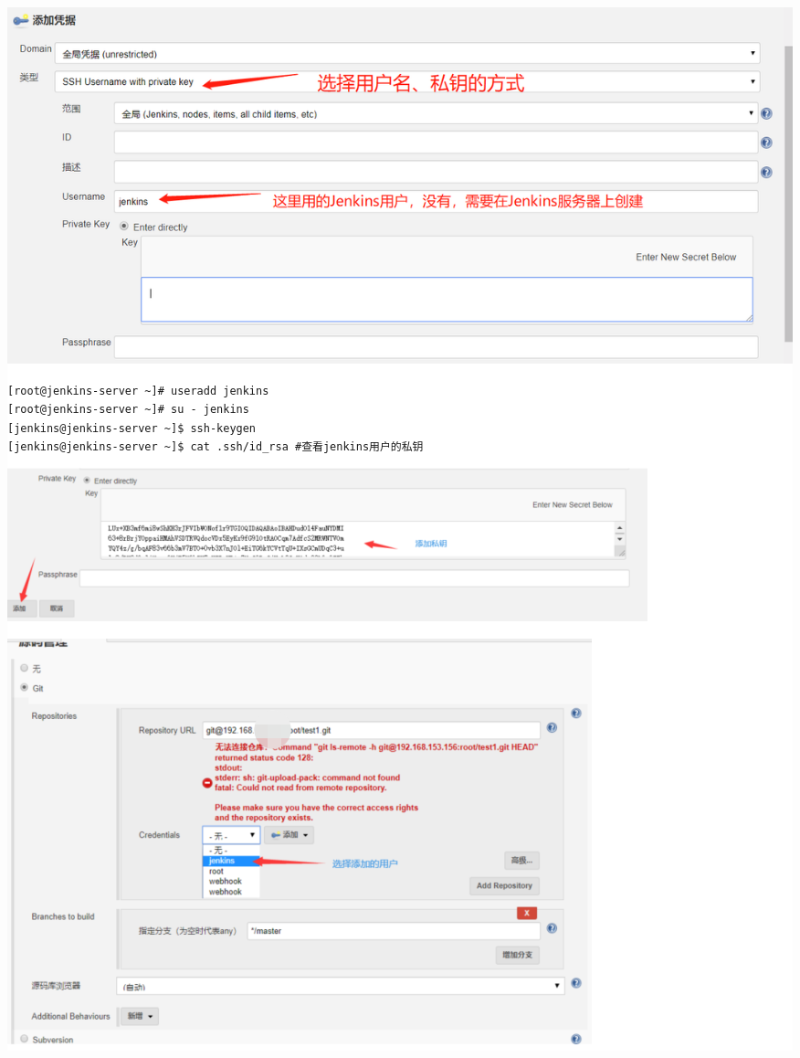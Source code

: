![img](assets/Jenkins-webhooks自动触发/1652339452330-0558eb84-97cd-4798-9960-6a7361e52a94.png)

```shell
[root@jenkins-server ~]# useradd jenkins 
[root@jenkins-server ~]# su - jenkins 
[jenkins@jenkins-server ~]$ ssh-keygen 
[jenkins@jenkins-server ~]$ cat .ssh/id_rsa #查看jenkins用户的私钥
```



![img](assets/Jenkins-webhooks自动触发/1652339452630-bcb3e967-f73e-491c-9560-6548e57cf3d7.png)

![img](assets/Jenkins-webhooks自动触发/1652339452704-d7fadc16-7915-4eb9-92f4-0fa260f2a263.png)
